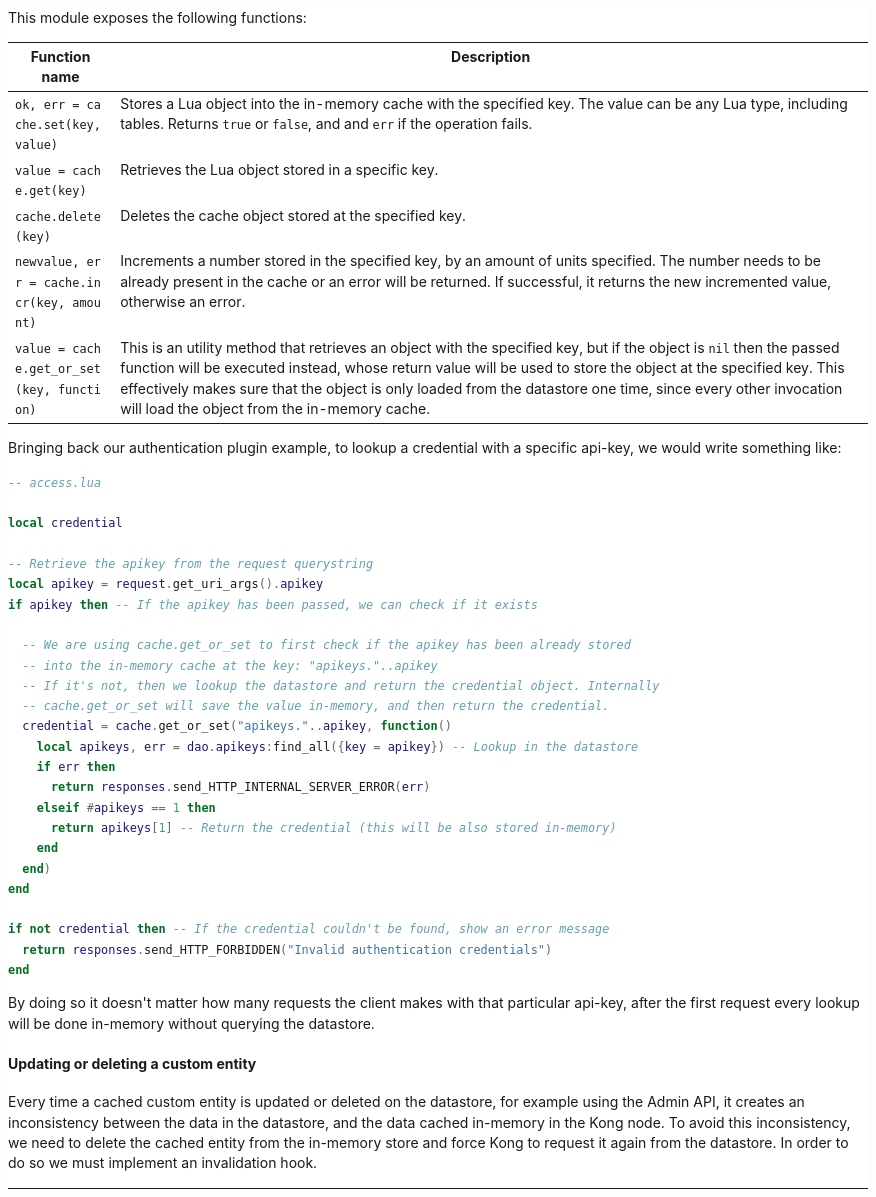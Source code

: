 This module exposes the following functions:

| Function name                      | Description
|------------------------------------|---------------------------
| `ok, err = cache.set(key, value)`  | Stores a Lua object into the in-memory cache with the specified key. The value can be any Lua type, including tables. Returns `true` or `false`, and and `err` if the operation fails.
| `value = cache.get(key)`           | Retrieves the Lua object stored in a specific key.
| `cache.delete(key)`                | Deletes the cache object stored at the specified key.
| `newvalue, err = cache.incr(key, amount)` | Increments a number stored in the specified key, by an amount of units specified. The number needs to be already present in the cache or an error will be returned. If successful, it returns the new incremented value, otherwise an error.
| `value = cache.get_or_set(key, function)` | This is an utility method that retrieves an object with the specified key, but if the object is `nil` then the passed function will be executed instead, whose return value will be used to store the object at the specified key. This effectively makes sure that the object is only loaded from the datastore one time, since every other invocation will load the object from the in-memory cache.

Bringing back our authentication plugin example, to lookup a credential with a specific api-key, we would write something like:

```lua
-- access.lua

local credential

-- Retrieve the apikey from the request querystring
local apikey = request.get_uri_args().apikey
if apikey then -- If the apikey has been passed, we can check if it exists

  -- We are using cache.get_or_set to first check if the apikey has been already stored
  -- into the in-memory cache at the key: "apikeys."..apikey
  -- If it's not, then we lookup the datastore and return the credential object. Internally
  -- cache.get_or_set will save the value in-memory, and then return the credential.
  credential = cache.get_or_set("apikeys."..apikey, function()
    local apikeys, err = dao.apikeys:find_all({key = apikey}) -- Lookup in the datastore
    if err then
      return responses.send_HTTP_INTERNAL_SERVER_ERROR(err)
    elseif #apikeys == 1 then
      return apikeys[1] -- Return the credential (this will be also stored in-memory)
    end
  end)
end

if not credential then -- If the credential couldn't be found, show an error message
  return responses.send_HTTP_FORBIDDEN("Invalid authentication credentials")
end
```

By doing so it doesn't matter how many requests the client makes with that particular api-key, after the first request every lookup will be done in-memory without querying the datastore.

#### Updating or deleting a custom entity

Every time a cached custom entity is updated or deleted on the datastore, for example using the Admin API, it creates an inconsistency between the data in the datastore, and the data cached in-memory in the Kong node. To avoid this inconsistency, we need to delete the cached entity from the in-memory store and force Kong to request it again from the datastore. In order to do so we must implement an invalidation hook.

---

[Admin API]: /{{page.kong_version}}/admin-api/